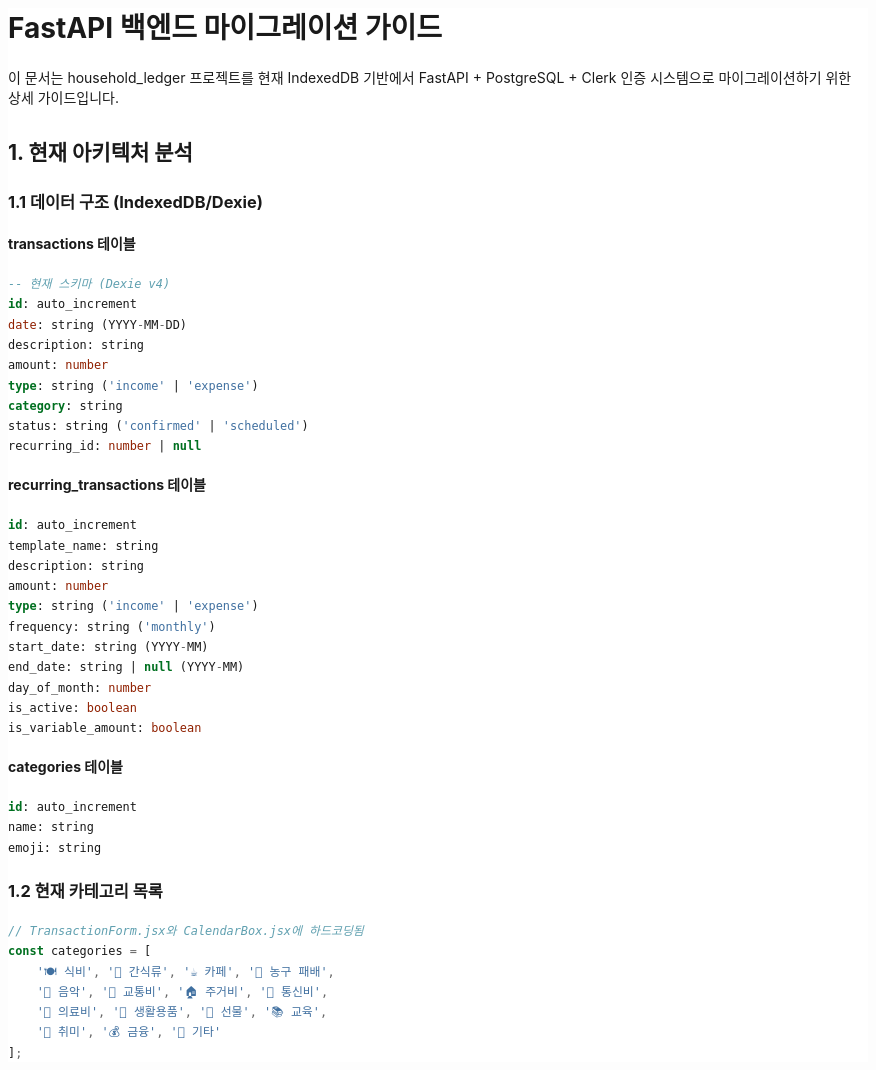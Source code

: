 # FastAPI 백엔드 마이그레이션 가이드

이 문서는 household_ledger 프로젝트를 현재 IndexedDB 기반에서 FastAPI + PostgreSQL + Clerk 인증 시스템으로 마이그레이션하기 위한 상세 가이드입니다.

## 1. 현재 아키텍처 분석

### 1.1 데이터 구조 (IndexedDB/Dexie)

#### transactions 테이블
```sql
-- 현재 스키마 (Dexie v4)
id: auto_increment
date: string (YYYY-MM-DD)
description: string
amount: number
type: string ('income' | 'expense')
category: string
status: string ('confirmed' | 'scheduled')
recurring_id: number | null
```

#### recurring_transactions 테이블
```sql
id: auto_increment
template_name: string
description: string
amount: number
type: string ('income' | 'expense')
frequency: string ('monthly')
start_date: string (YYYY-MM)
end_date: string | null (YYYY-MM)
day_of_month: number
is_active: boolean
is_variable_amount: boolean
```

#### categories 테이블
```sql
id: auto_increment
name: string
emoji: string
```

### 1.2 현재 카테고리 목록
```javascript
// TransactionForm.jsx와 CalendarBox.jsx에 하드코딩됨
const categories = [
    '🍽️ 식비', '🍿 간식류', '☕ 카페', '🏀 농구 패배',
    '🎵 음악', '🚌 교통비', '🏠 주거비', '📱 통신비',
    '🏥 의료비', '👕 생활용품', '🎁 선물', '📚 교육',
    '🎯 취미', '💰 금융', '🔧 기타'
];
```
